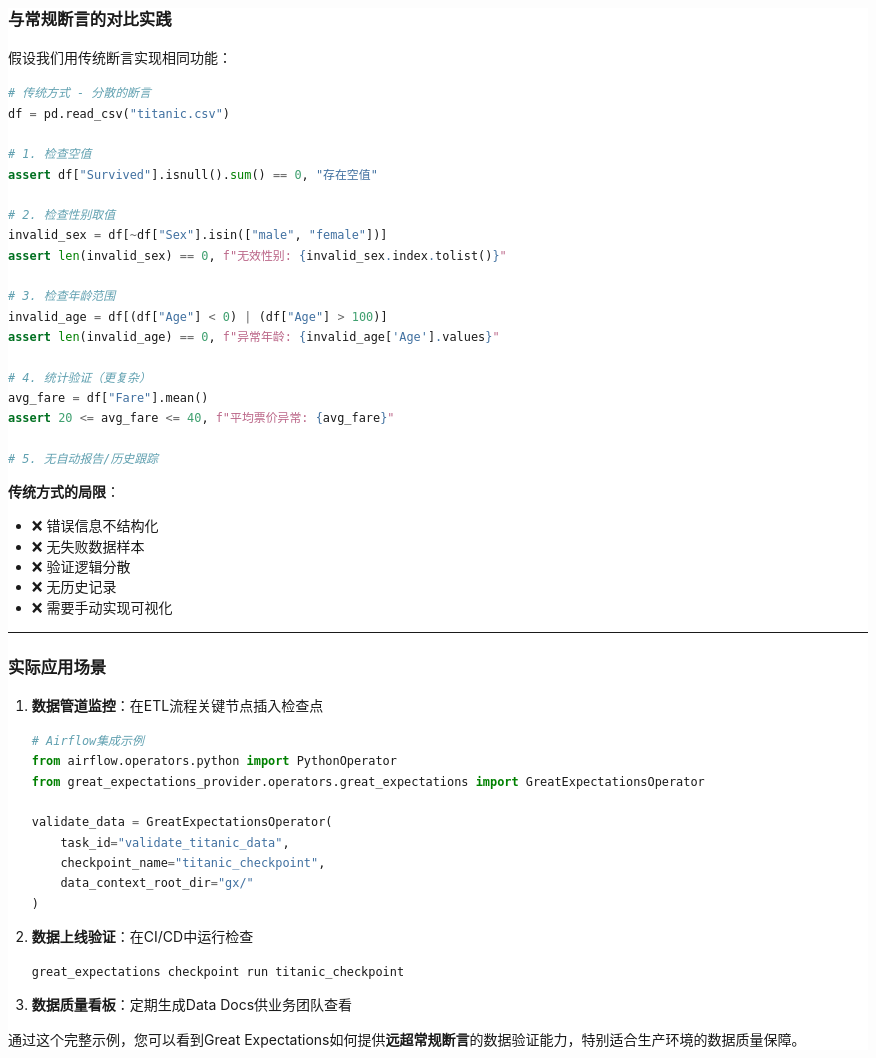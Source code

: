 
### **与常规断言的对比实践**
假设我们用传统断言实现相同功能：
```python
# 传统方式 - 分散的断言
df = pd.read_csv("titanic.csv")

# 1. 检查空值
assert df["Survived"].isnull().sum() == 0, "存在空值"

# 2. 检查性别取值
invalid_sex = df[~df["Sex"].isin(["male", "female"])]
assert len(invalid_sex) == 0, f"无效性别: {invalid_sex.index.tolist()}"

# 3. 检查年龄范围
invalid_age = df[(df["Age"] < 0) | (df["Age"] > 100)]
assert len(invalid_age) == 0, f"异常年龄: {invalid_age['Age'].values}"

# 4. 统计验证（更复杂）
avg_fare = df["Fare"].mean()
assert 20 <= avg_fare <= 40, f"平均票价异常: {avg_fare}"

# 5. 无自动报告/历史跟踪
```
**传统方式的局限**：
- ❌ 错误信息不结构化
- ❌ 无失败数据样本
- ❌ 验证逻辑分散
- ❌ 无历史记录
- ❌ 需要手动实现可视化

---

### **实际应用场景**
1. **数据管道监控**：在ETL流程关键节点插入检查点
   ```python
   # Airflow集成示例
   from airflow.operators.python import PythonOperator
   from great_expectations_provider.operators.great_expectations import GreatExpectationsOperator
   
   validate_data = GreatExpectationsOperator(
       task_id="validate_titanic_data",
       checkpoint_name="titanic_checkpoint",
       data_context_root_dir="gx/"
   )
   ```
   
2. **数据上线验证**：在CI/CD中运行检查
   ```bash
   great_expectations checkpoint run titanic_checkpoint
   ```

3. **数据质量看板**：定期生成Data Docs供业务团队查看

通过这个完整示例，您可以看到Great Expectations如何提供**远超常规断言**的数据验证能力，特别适合生产环境的数据质量保障。